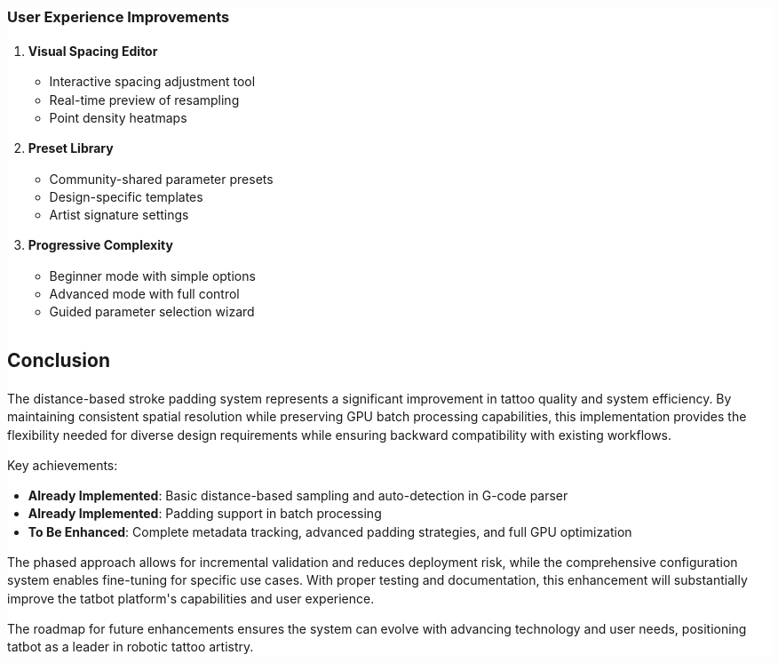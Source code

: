 ### User Experience Improvements
1. **Visual Spacing Editor**
   - Interactive spacing adjustment tool
   - Real-time preview of resampling
   - Point density heatmaps

2. **Preset Library**
   - Community-shared parameter presets
   - Design-specific templates
   - Artist signature settings

3. **Progressive Complexity**
   - Beginner mode with simple options
   - Advanced mode with full control
   - Guided parameter selection wizard

## Conclusion

The distance-based stroke padding system represents a significant improvement in tattoo quality and system efficiency. By maintaining consistent spatial resolution while preserving GPU batch processing capabilities, this implementation provides the flexibility needed for diverse design requirements while ensuring backward compatibility with existing workflows.

Key achievements:
- **Already Implemented**: Basic distance-based sampling and auto-detection in G-code parser
- **Already Implemented**: Padding support in batch processing
- **To Be Enhanced**: Complete metadata tracking, advanced padding strategies, and full GPU optimization

The phased approach allows for incremental validation and reduces deployment risk, while the comprehensive configuration system enables fine-tuning for specific use cases. With proper testing and documentation, this enhancement will substantially improve the tatbot platform's capabilities and user experience.

The roadmap for future enhancements ensures the system can evolve with advancing technology and user needs, positioning tatbot as a leader in robotic tattoo artistry.